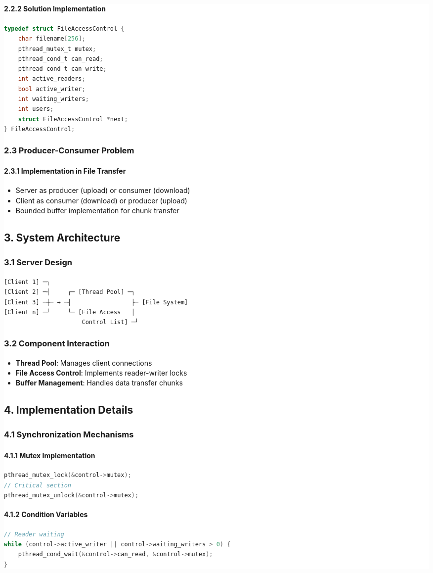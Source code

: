 #### 2.2.2 Solution Implementation
```c
typedef struct FileAccessControl {
    char filename[256];
    pthread_mutex_t mutex;
    pthread_cond_t can_read;
    pthread_cond_t can_write;
    int active_readers;
    bool active_writer;
    int waiting_writers;
    int users;
    struct FileAccessControl *next;
} FileAccessControl;
```

### 2.3 Producer-Consumer Problem
#### 2.3.1 Implementation in File Transfer
- Server as producer (upload) or consumer (download)
- Client as consumer (download) or producer (upload)
- Bounded buffer implementation for chunk transfer

## 3. System Architecture

### 3.1 Server Design
```
[Client 1] ─┐
[Client 2] ─┤     ┌─ [Thread Pool] ─┐
[Client 3] ─┼─ → ─┤                 ├─ [File System]
[Client n] ─┘     └─ [File Access   │
                      Control List] ─┘
```

### 3.2 Component Interaction
- **Thread Pool**: Manages client connections
- **File Access Control**: Implements reader-writer locks
- **Buffer Management**: Handles data transfer chunks

## 4. Implementation Details

### 4.1 Synchronization Mechanisms
#### 4.1.1 Mutex Implementation
```c
pthread_mutex_lock(&control->mutex);
// Critical section
pthread_mutex_unlock(&control->mutex);
```

#### 4.1.2 Condition Variables
```c
// Reader waiting
while (control->active_writer || control->waiting_writers > 0) {
    pthread_cond_wait(&control->can_read, &control->mutex);
}
```
